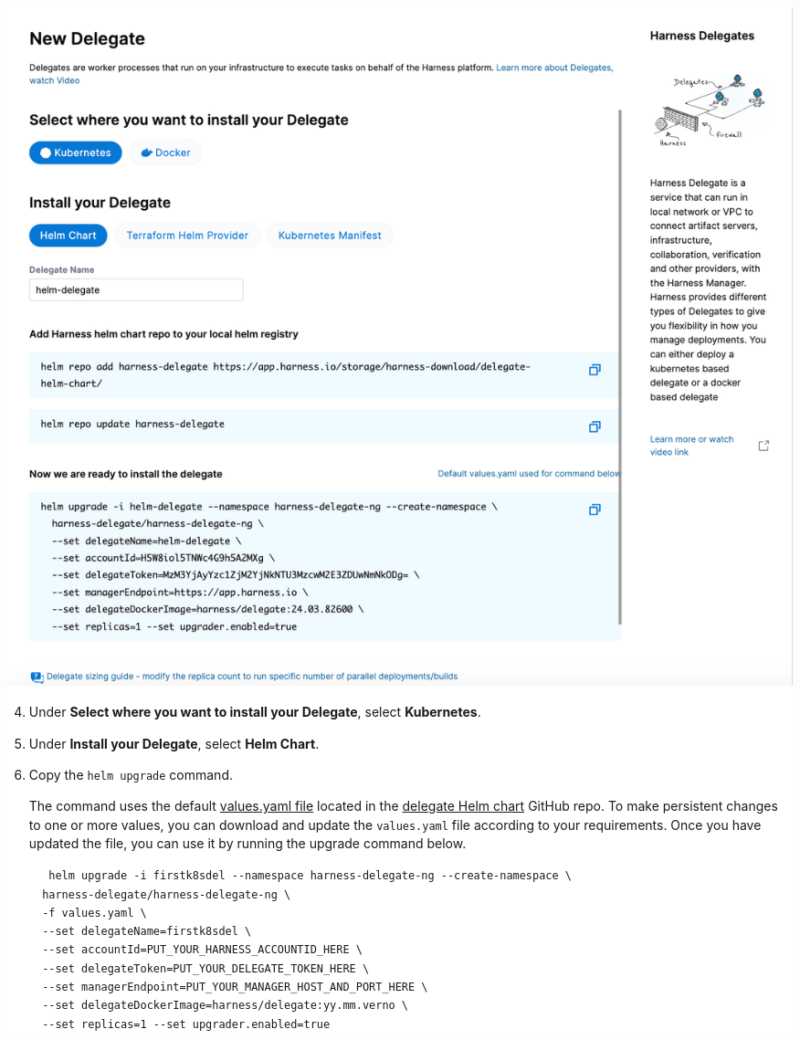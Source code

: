    ![](./static/install-a-k8s-delegate-helm.png)

4. Under **Select where you want to install your Delegate**, select **Kubernetes**.

5. Under **Install your Delegate**, select **Helm Chart**.

6. Copy the `helm upgrade` command.

   The command uses the default [values.yaml file](https://github.com/harness/delegate-helm-chart/blob/main/harness-delegate-ng/values.yaml) located in the [delegate Helm chart](https://github.com/harness/delegate-helm-chart) GitHub repo. To make persistent changes to one or more values, you can download and update the `values.yaml` file according to your requirements. Once you have updated the file, you can use it by running the upgrade command below.

   ```
      helm upgrade -i firstk8sdel --namespace harness-delegate-ng --create-namespace \
     harness-delegate/harness-delegate-ng \
     -f values.yaml \
     --set delegateName=firstk8sdel \
     --set accountId=PUT_YOUR_HARNESS_ACCOUNTID_HERE \
     --set delegateToken=PUT_YOUR_DELEGATE_TOKEN_HERE \
     --set managerEndpoint=PUT_YOUR_MANAGER_HOST_AND_PORT_HERE \
     --set delegateDockerImage=harness/delegate:yy.mm.verno \
     --set replicas=1 --set upgrader.enabled=true
   ```
